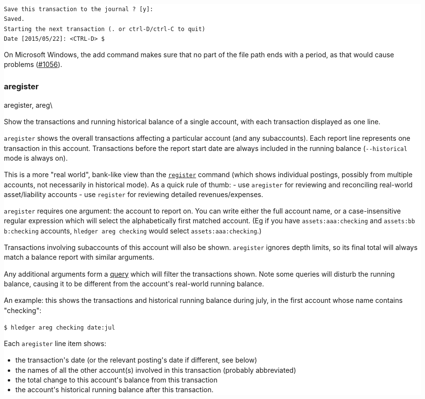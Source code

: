 ```cli
Save this transaction to the journal ? [y]: 
Saved.
Starting the next transaction (. or ctrl-D/ctrl-C to quit)
Date [2015/05/22]: <CTRL-D> $
```

On Microsoft Windows, the add command makes sure that no part of the
file path ends with a period, as that would cause problems
([#1056](https://github.com/simonmichael/hledger/issues/1056)).

### aregister

aregister, areg\

Show the transactions and running historical balance of a single
account, with each transaction displayed as one line.

`aregister` shows the overall transactions affecting a particular
account (and any subaccounts). Each report line represents one
transaction in this account. Transactions before the report start date
are always included in the running balance (`--historical` mode is
always on).

This is a more \"real world\", bank-like view than the
[`register`](#register) command (which shows individual postings,
possibly from multiple accounts, not necessarily in historical mode). As
a quick rule of thumb: - use `aregister` for reviewing and reconciling
real-world asset/liability accounts - use `register` for reviewing
detailed revenues/expenses.

`aregister` requires one argument: the account to report on. You can
write either the full account name, or a case-insensitive regular
expression which will select the alphabetically first matched account.
(Eg if you have `assets:aaa:checking` and `assets:bbb:checking`
accounts, `hledger areg checking` would select `assets:aaa:checking`.)

Transactions involving subaccounts of this account will also be shown.
`aregister` ignores depth limits, so its final total will always match a
balance report with similar arguments.

Any additional arguments form a [query](#queries) which will filter the
transactions shown. Note some queries will disturb the running balance,
causing it to be different from the account\'s real-world running
balance.

An example: this shows the transactions and historical running balance
during july, in the first account whose name contains \"checking\":

```cli
$ hledger areg checking date:jul
```

Each `aregister` line item shows:

-   the transaction\'s date (or the relevant posting\'s date if
    different, see below)
-   the names of all the other account(s) involved in this transaction
    (probably abbreviated)
-   the total change to this account\'s balance from this transaction
-   the account\'s historical running balance after this transaction.
